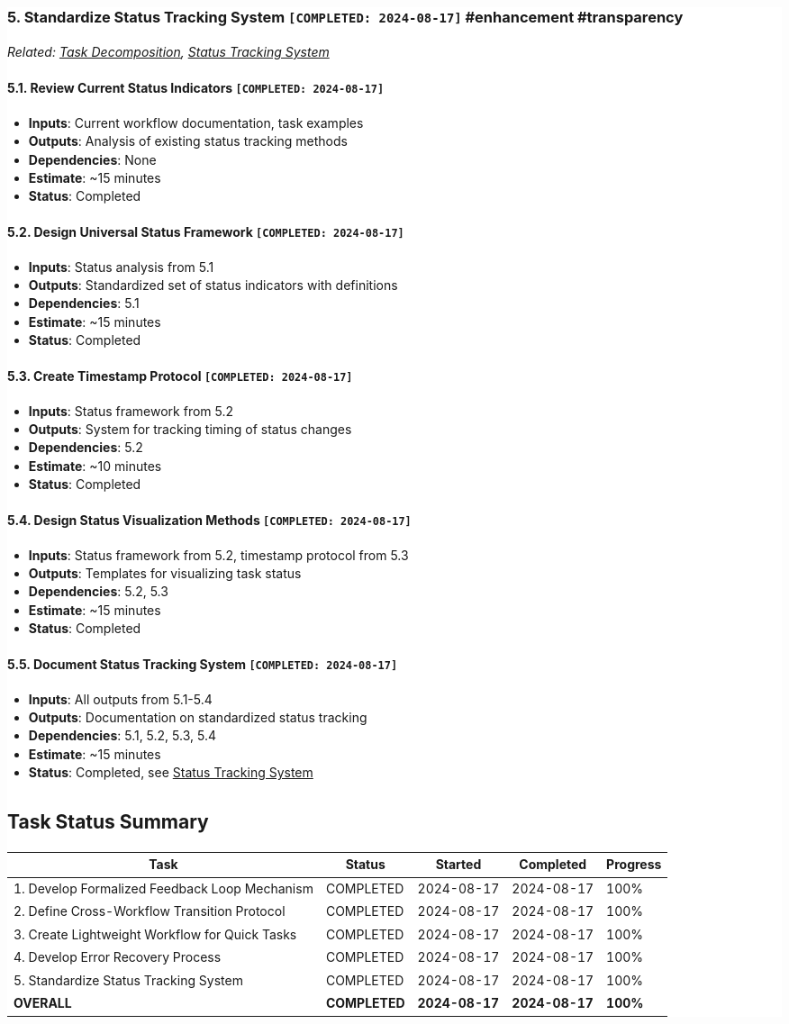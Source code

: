### 5. Standardize Status Tracking System `[COMPLETED: 2024-08-17]` #enhancement #transparency
*Related: [Task Decomposition](mdc:meta/assistant_workflows/task_decomposition.md), [Status Tracking System](mdc:meta/assistant_guidelines/status_tracking.md)*

#### 5.1. Review Current Status Indicators `[COMPLETED: 2024-08-17]`
- **Inputs**: Current workflow documentation, task examples
- **Outputs**: Analysis of existing status tracking methods
- **Dependencies**: None
- **Estimate**: ~15 minutes
- **Status**: Completed

#### 5.2. Design Universal Status Framework `[COMPLETED: 2024-08-17]`
- **Inputs**: Status analysis from 5.1
- **Outputs**: Standardized set of status indicators with definitions
- **Dependencies**: 5.1
- **Estimate**: ~15 minutes
- **Status**: Completed

#### 5.3. Create Timestamp Protocol `[COMPLETED: 2024-08-17]`
- **Inputs**: Status framework from 5.2
- **Outputs**: System for tracking timing of status changes
- **Dependencies**: 5.2
- **Estimate**: ~10 minutes
- **Status**: Completed

#### 5.4. Design Status Visualization Methods `[COMPLETED: 2024-08-17]`
- **Inputs**: Status framework from 5.2, timestamp protocol from 5.3
- **Outputs**: Templates for visualizing task status
- **Dependencies**: 5.2, 5.3
- **Estimate**: ~15 minutes
- **Status**: Completed

#### 5.5. Document Status Tracking System `[COMPLETED: 2024-08-17]`
- **Inputs**: All outputs from 5.1-5.4
- **Outputs**: Documentation on standardized status tracking
- **Dependencies**: 5.1, 5.2, 5.3, 5.4
- **Estimate**: ~15 minutes
- **Status**: Completed, see [Status Tracking System](mdc:meta/assistant_guidelines/status_tracking.md)

## Task Status Summary

| Task | Status | Started | Completed | Progress |
|------|--------|---------|-----------|----------|
| 1. Develop Formalized Feedback Loop Mechanism | COMPLETED | 2024-08-17 | 2024-08-17 | 100% |
| 2. Define Cross-Workflow Transition Protocol | COMPLETED | 2024-08-17 | 2024-08-17 | 100% |
| 3. Create Lightweight Workflow for Quick Tasks | COMPLETED | 2024-08-17 | 2024-08-17 | 100% |
| 4. Develop Error Recovery Process | COMPLETED | 2024-08-17 | 2024-08-17 | 100% |
| 5. Standardize Status Tracking System | COMPLETED | 2024-08-17 | 2024-08-17 | 100% |
| **OVERALL** | **COMPLETED** | **2024-08-17** | **2024-08-17** | **100%** |
